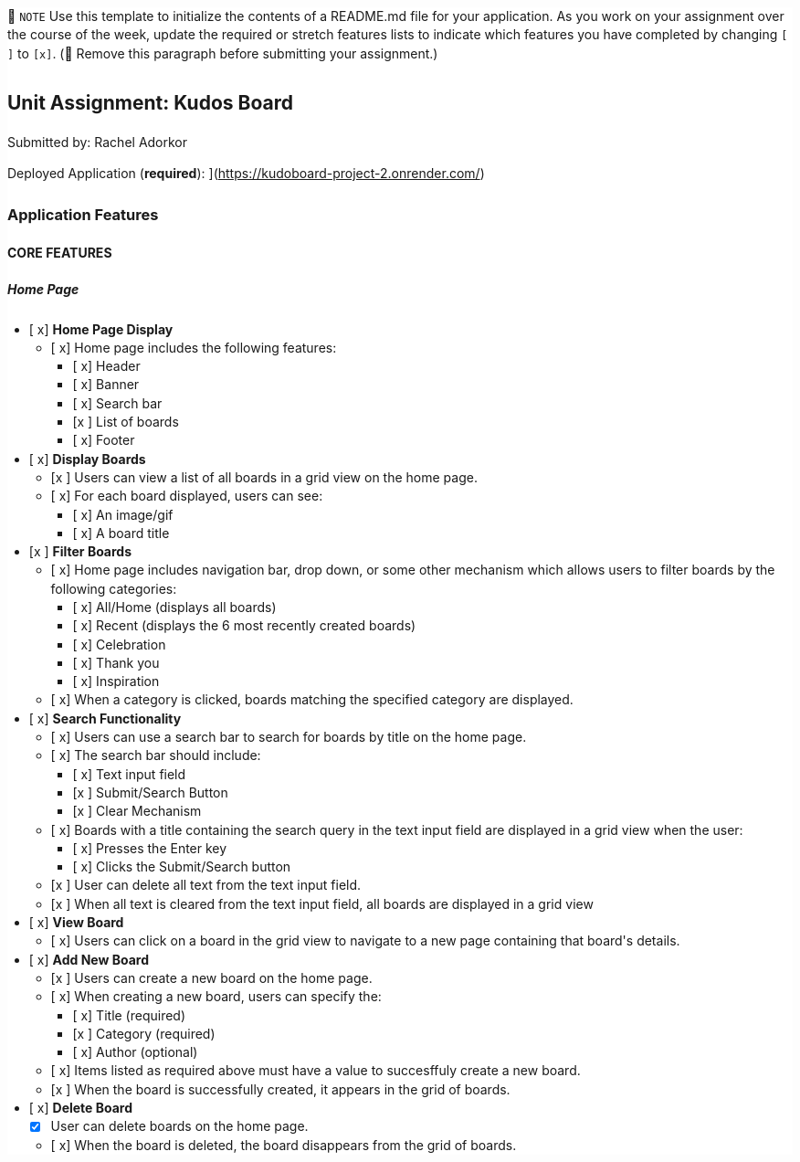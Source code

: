 📝 `NOTE` Use this template to initialize the contents of a README.md file for your application. As you work on your assignment over the course of the week, update the required or stretch features lists to indicate which features you have completed by changing `[ ]` to `[x]`. (🚫 Remove this paragraph before submitting your assignment.)

## Unit Assignment: Kudos Board

Submitted by: Rachel Adorkor

Deployed Application (**required**): ](https://kudoboard-project-2.onrender.com/)

### Application Features

#### CORE FEATURES

##### Home Page

- [ x] **Home Page Display**
  - [ x] Home page includes the following features:
    - [ x] Header
    - [ x] Banner
    - [ x] Search bar
    - [x ] List of boards
    - [ x] Footer
- [ x] **Display Boards**
  - [x ] Users can view a list of all boards in a grid view on the home page.
  - [ x] For each board displayed, users can see:
    - [ x] An image/gif
    - [ x] A board title
- [x ] **Filter Boards**
  - [ x] Home page includes navigation bar, drop down, or some other mechanism which allows users to filter boards by the following categories:
    - [ x] All/Home (displays all boards)
    - [ x] Recent (displays the 6 most recently created boards)
    - [ x] Celebration
    - [ x] Thank you
    - [ x] Inspiration
  - [ x] When a category is clicked, boards matching the specified category are displayed.
- [ x] **Search Functionality**
  - [ x] Users can use a search bar to search for boards by title on the home page.
  - [ x] The search bar should include:
    - [ x] Text input field
    - [x ] Submit/Search Button
    - [x ] Clear Mechanism
  - [ x] Boards with a title containing the search query in the text input field are displayed in a grid view when the user:
    - [ x] Presses the Enter key
    - [ x] Clicks the Submit/Search button 
  - [x ] User can delete all text from the text input field. 
  - [x ] When all text is cleared from the text input field, all boards are displayed in a grid view
- [ x] **View Board** 
  - [ x] Users can click on a board in the grid view to navigate to a new page containing that board's details.
- [ x] **Add New Board**
  - [x ] Users can create a new board on the home page.
  - [ x] When creating a new board, users can specify the:
    - [ x] Title (required)
    - [x ] Category (required)
    - [ x] Author (optional)
  - [ x] Items listed as required above must have a value to succesffuly create a new board.
  - [x ] When the board is successfully created, it appears in the grid of boards. 
- [ x] **Delete Board**
  - [x] User can delete boards on the home page. 
  - [ x] When the board is deleted, the board disappears from the grid of boards. 
